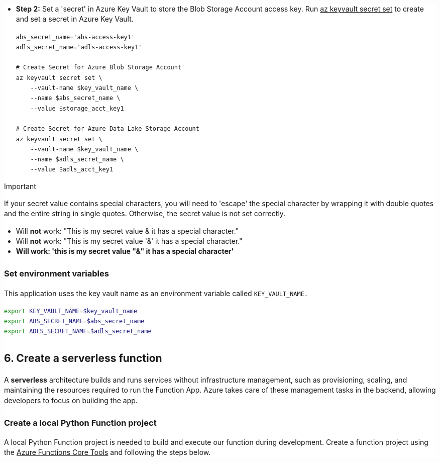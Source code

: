 * **Step 2:** Set a 'secret' in Azure Key Vault to store the Blob Storage Account access key. Run [az keyvault secret set](/cli/azure/keyvault/secret) to create and set a secret in Azure Key Vault.

    ```azurecli
    abs_secret_name='abs-access-key1'
    adls_secret_name='adls-access-key1'

    # Create Secret for Azure Blob Storage Account
    az keyvault secret set \
        --vault-name $key_vault_name \
        --name $abs_secret_name \
        --value $storage_acct_key1

    # Create Secret for Azure Data Lake Storage Account
    az keyvault secret set \
        --vault-name $key_vault_name \
        --name $adls_secret_name \
        --value $adls_acct_key1
    ```

>[!IMPORTANT]
>If your secret value contains special characters, you will need to 'escape' the special character by wrapping it with double quotes and the entire string in single quotes. Otherwise, the secret value is not set correctly.
>
>* Will **not** work: "This is my secret value & it has a special character."
>* Will **not** work: "This is my secret value '&' it has a special character."
>* **Will work: 'this is my secret value "&" it has a special character'**

### Set environment variables

This application uses the key vault name as an environment variable called `KEY_VAULT_NAME.`

```bash
export KEY_VAULT_NAME=$key_vault_name
export ABS_SECRET_NAME=$abs_secret_name
export ADLS_SECRET_NAME=$adls_secret_name
```

## 6. Create a serverless function

A **serverless** architecture builds and runs services without infrastructure management, such as provisioning, scaling, and maintaining the resources required to run the Function App. Azure takes care of these management tasks in the backend, allowing developers to focus on building the app.

### Create a local Python Function project

A local Python Function project is needed to build and execute our function during development. Create a function project using the [Azure Functions Core Tools](/azure/azure-functions/functions-run-local) and following the steps below.
